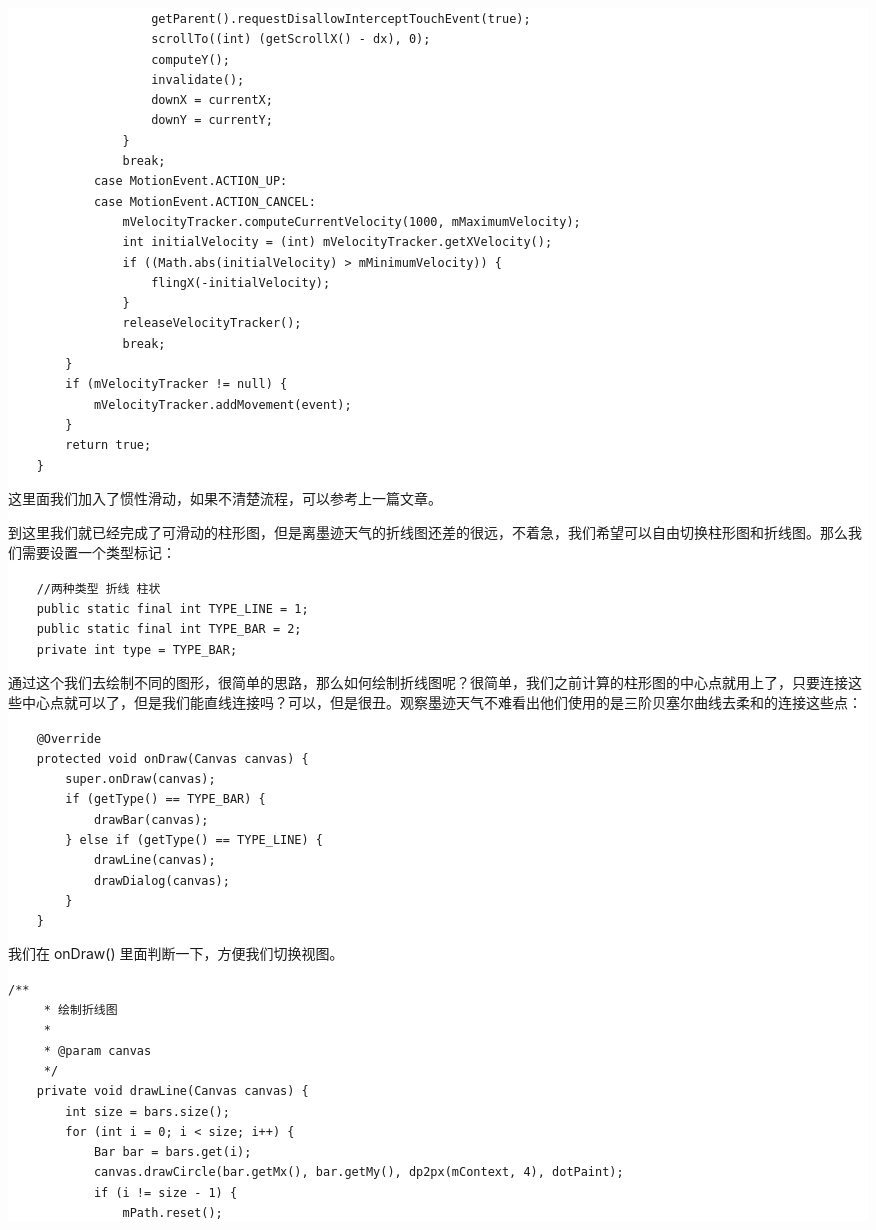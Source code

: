 ```
                    getParent().requestDisallowInterceptTouchEvent(true);
                    scrollTo((int) (getScrollX() - dx), 0);
                    computeY();
                    invalidate();
                    downX = currentX;
                    downY = currentY;
                }
                break;
            case MotionEvent.ACTION_UP:
            case MotionEvent.ACTION_CANCEL:
                mVelocityTracker.computeCurrentVelocity(1000, mMaximumVelocity);
                int initialVelocity = (int) mVelocityTracker.getXVelocity();
                if ((Math.abs(initialVelocity) > mMinimumVelocity)) {
                    flingX(-initialVelocity);
                }
                releaseVelocityTracker();
                break;
        }
        if (mVelocityTracker != null) {
            mVelocityTracker.addMovement(event);
        }
        return true;
    }

```
这里面我们加入了惯性滑动，如果不清楚流程，可以参考上一篇文章。

到这里我们就已经完成了可滑动的柱形图，但是离墨迹天气的折线图还差的很远，不着急，我们希望可以自由切换柱形图和折线图。那么我们需要设置一个类型标记：
```
    //两种类型 折线 柱状
    public static final int TYPE_LINE = 1;
    public static final int TYPE_BAR = 2;
    private int type = TYPE_BAR;

```
通过这个我们去绘制不同的图形，很简单的思路，那么如何绘制折线图呢？很简单，我们之前计算的柱形图的中心点就用上了，只要连接这些中心点就可以了，但是我们能直线连接吗？可以，但是很丑。观察墨迹天气不难看出他们使用的是三阶贝塞尔曲线去柔和的连接这些点：
```
    @Override
    protected void onDraw(Canvas canvas) {
        super.onDraw(canvas);
        if (getType() == TYPE_BAR) {
            drawBar(canvas);
        } else if (getType() == TYPE_LINE) {
            drawLine(canvas);
            drawDialog(canvas);
        }
    }

```
我们在 onDraw() 里面判断一下，方便我们切换视图。
```
/**
     * 绘制折线图
     *
     * @param canvas
     */
    private void drawLine(Canvas canvas) {
        int size = bars.size();
        for (int i = 0; i < size; i++) {
            Bar bar = bars.get(i);
            canvas.drawCircle(bar.getMx(), bar.getMy(), dp2px(mContext, 4), dotPaint);
            if (i != size - 1) {
                mPath.reset();
```